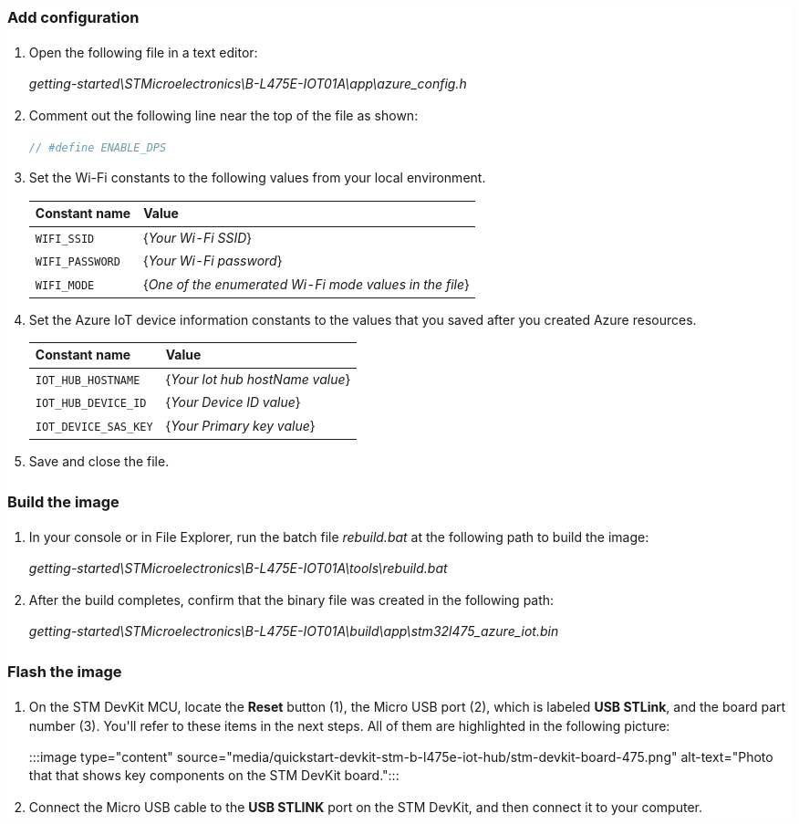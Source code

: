 ### Add configuration

1. Open the following file in a text editor:

    *getting-started\STMicroelectronics\B-L475E-IOT01A\app\azure_config.h*

1. Comment out the following line near the top of the file as shown:

    ```c
    // #define ENABLE_DPS
    ```

1. Set the Wi-Fi constants to the following values from your local environment.

    |Constant name|Value|
    |-------------|-----|
    |`WIFI_SSID` |{*Your Wi-Fi SSID*}|
    |`WIFI_PASSWORD` |{*Your Wi-Fi password*}|
    |`WIFI_MODE` |{*One of the enumerated Wi-Fi mode values in the file*}|

1. Set the Azure IoT device information constants to the values that you saved after you created Azure resources.

    |Constant name|Value|
    |-------------|-----|
    |`IOT_HUB_HOSTNAME` |{*Your Iot hub hostName value*}|
    |`IOT_HUB_DEVICE_ID` |{*Your Device ID value*}|
    |`IOT_DEVICE_SAS_KEY` |{*Your Primary key value*}|

1. Save and close the file.

### Build the image

1. In your console or in File Explorer, run the batch file *rebuild.bat* at the following path to build the image:

    *getting-started\STMicroelectronics\B-L475E-IOT01A\tools\rebuild.bat*

2. After the build completes, confirm that the binary file was created in the following path:

    *getting-started\STMicroelectronics\B-L475E-IOT01A\build\app\stm32l475_azure_iot.bin*

### Flash the image

1. On the STM DevKit MCU, locate the **Reset** button (1), the Micro USB port (2), which is labeled **USB STLink**, and the board part number (3). You'll refer to these items in the next steps. All of them are highlighted in the following picture:

    :::image type="content" source="media/quickstart-devkit-stm-b-l475e-iot-hub/stm-devkit-board-475.png" alt-text="Photo that that shows key components on the STM DevKit board.":::

1. Connect the Micro USB cable to the **USB STLINK** port on the STM DevKit, and then connect it to your computer.
